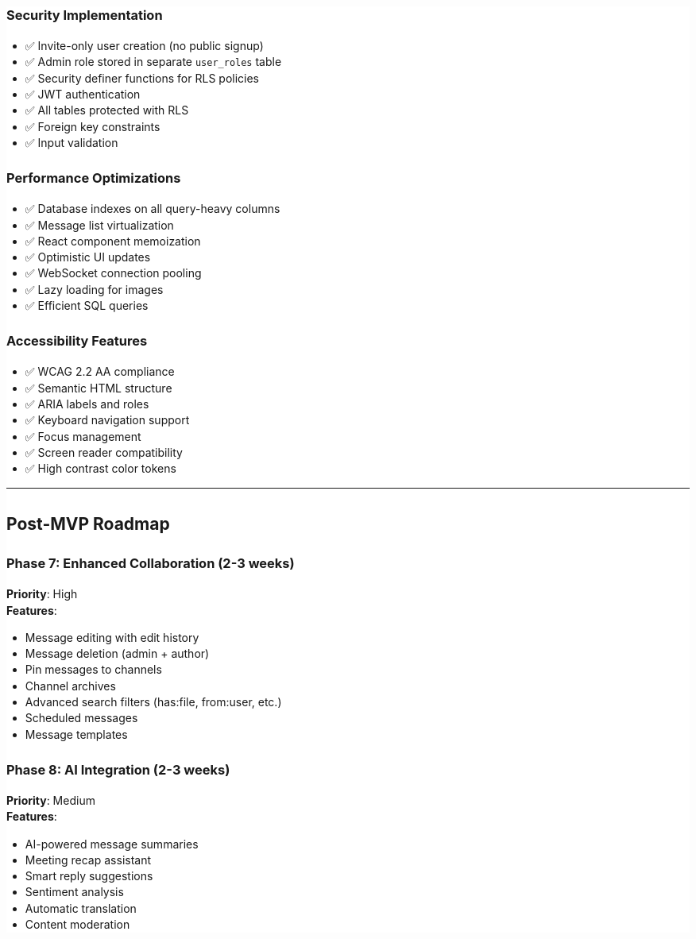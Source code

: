 ### Security Implementation
- ✅ Invite-only user creation (no public signup)
- ✅ Admin role stored in separate `user_roles` table
- ✅ Security definer functions for RLS policies
- ✅ JWT authentication
- ✅ All tables protected with RLS
- ✅ Foreign key constraints
- ✅ Input validation

### Performance Optimizations
- ✅ Database indexes on all query-heavy columns
- ✅ Message list virtualization
- ✅ React component memoization
- ✅ Optimistic UI updates
- ✅ WebSocket connection pooling
- ✅ Lazy loading for images
- ✅ Efficient SQL queries

### Accessibility Features
- ✅ WCAG 2.2 AA compliance
- ✅ Semantic HTML structure
- ✅ ARIA labels and roles
- ✅ Keyboard navigation support
- ✅ Focus management
- ✅ Screen reader compatibility
- ✅ High contrast color tokens

---

## Post-MVP Roadmap

### Phase 7: Enhanced Collaboration (2-3 weeks)
**Priority**: High  
**Features**:
- Message editing with edit history
- Message deletion (admin + author)
- Pin messages to channels
- Channel archives
- Advanced search filters (has:file, from:user, etc.)
- Scheduled messages
- Message templates

### Phase 8: AI Integration (2-3 weeks)
**Priority**: Medium  
**Features**:
- AI-powered message summaries
- Meeting recap assistant
- Smart reply suggestions
- Sentiment analysis
- Automatic translation
- Content moderation
